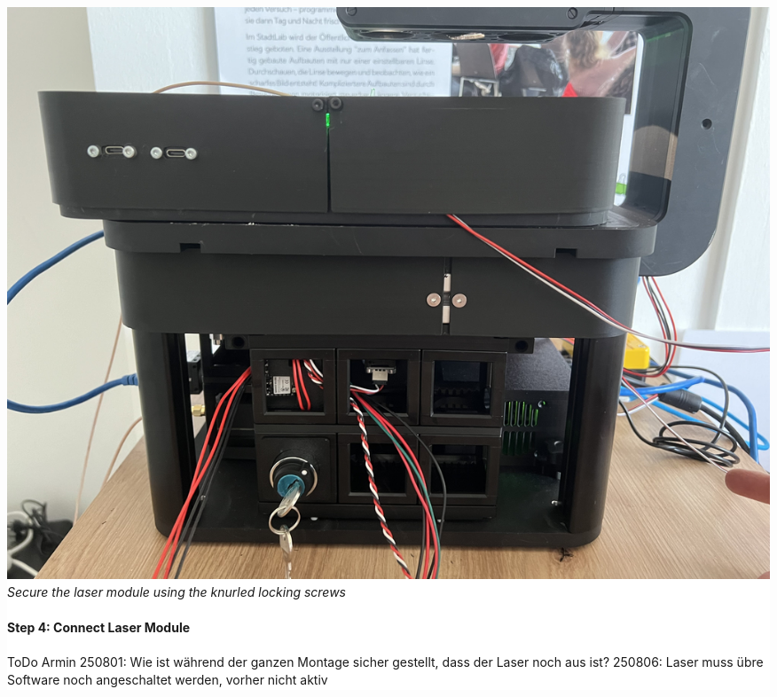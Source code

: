![](./IMAGES/04/FRAME_Manual_42.jpeg)
*Secure the laser module using the knurled locking screws*

#### Step 4: Connect Laser Module

ToDo Armin 250801: Wie ist während der ganzen Montage sicher gestellt, dass der Laser noch aus ist?
250806: Laser muss übre Software noch angeschaltet werden, vorher nicht aktiv
